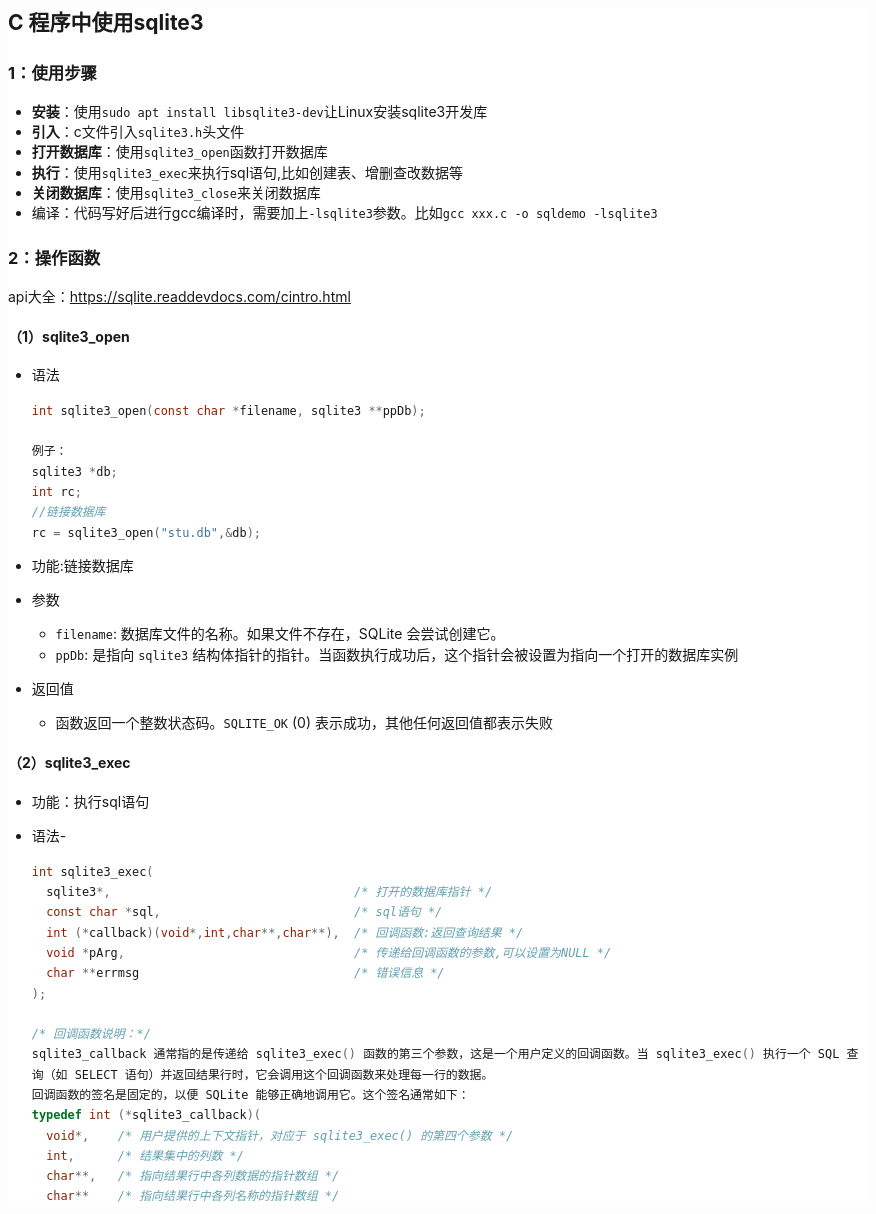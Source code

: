 ## C 程序中使用sqlite3

### 1：使用步骤

- **安装**：使用`sudo apt install libsqlite3-dev`让Linux安装sqlite3开发库
- **引入**：c文件引入`sqlite3.h`头文件
- **打开数据库**：使用`sqlite3_open`函数打开数据库
- **执行**：使用`sqlite3_exec`来执行sql语句,比如创建表、增删查改数据等
- **关闭数据库**：使用`sqlite3_close`来关闭数据库
- 编译：代码写好后进行gcc编译时，需要加上`-lsqlite3`参数。比如`gcc xxx.c -o sqldemo -lsqlite3`

### 2：操作函数

api大全：https://sqlite.readdevdocs.com/cintro.html

#### （1）sqlite3_open

- 语法

  ```c
  int sqlite3_open(const char *filename, sqlite3 **ppDb);
  
  例子：
  sqlite3 *db;
  int rc;
  //链接数据库
  rc = sqlite3_open("stu.db",&db);
  ```

- 功能:链接数据库

- 参数

  - `filename`: 数据库文件的名称。如果文件不存在，SQLite 会尝试创建它。
  - `ppDb`: 是指向 `sqlite3` 结构体指针的指针。当函数执行成功后，这个指针会被设置为指向一个打开的数据库实例

- 返回值

  - 函数返回一个整数状态码。`SQLITE_OK` (0) 表示成功，其他任何返回值都表示失败

#### （2）sqlite3_exec

- 功能：执行sql语句

- 语法-

  ```c
  int sqlite3_exec(
    sqlite3*,                                  /* 打开的数据库指针 */
    const char *sql,                           /* sql语句 */
    int (*callback)(void*,int,char**,char**),  /* 回调函数:返回查询结果 */
    void *pArg,                                /* 传递给回调函数的参数,可以设置为NULL */
    char **errmsg                              /* 错误信息 */
  );
  
  /* 回调函数说明：*/
  sqlite3_callback 通常指的是传递给 sqlite3_exec() 函数的第三个参数，这是一个用户定义的回调函数。当 sqlite3_exec() 执行一个 SQL 查询（如 SELECT 语句）并返回结果行时，它会调用这个回调函数来处理每一行的数据。
  回调函数的签名是固定的，以便 SQLite 能够正确地调用它。这个签名通常如下：
  typedef int (*sqlite3_callback)(
    void*,    /* 用户提供的上下文指针，对应于 sqlite3_exec() 的第四个参数 */
    int,      /* 结果集中的列数 */
    char**,   /* 指向结果行中各列数据的指针数组 */
    char**    /* 指向结果行中各列名称的指针数组 */
  
  ```
